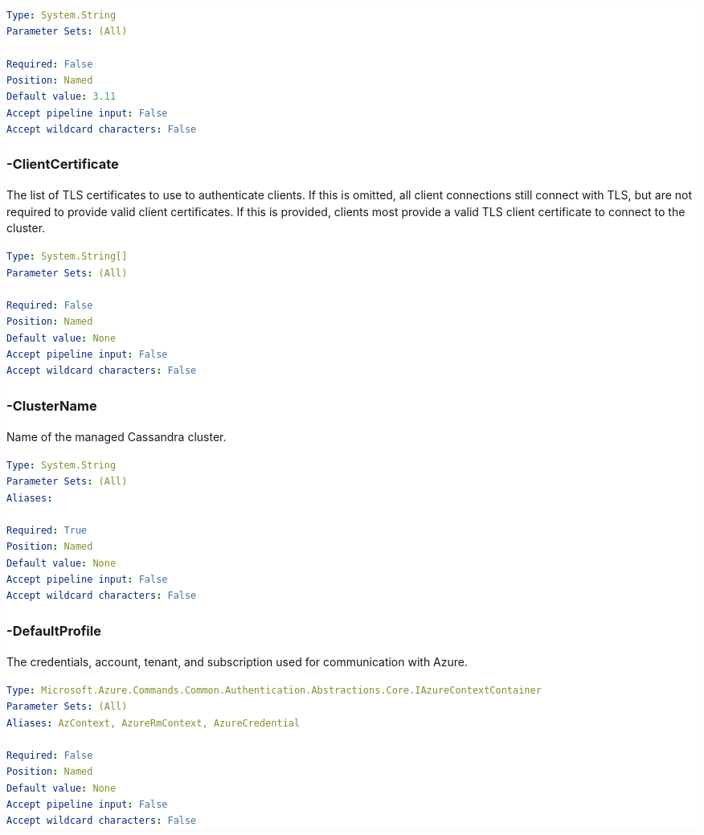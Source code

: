 ```yaml
Type: System.String
Parameter Sets: (All)

Required: False
Position: Named
Default value: 3.11
Accept pipeline input: False
Accept wildcard characters: False
```

### -ClientCertificate
The list of TLS certificates to use to authenticate clients. If this is omitted, all client connections still connect with TLS, but are not required to provide valid client certificates. If this is provided, clients most provide a valid TLS client certificate to connect to the cluster.

```yaml
Type: System.String[]
Parameter Sets: (All)

Required: False
Position: Named
Default value: None
Accept pipeline input: False
Accept wildcard characters: False
```

### -ClusterName
Name of the managed Cassandra cluster.

```yaml
Type: System.String
Parameter Sets: (All)
Aliases:

Required: True
Position: Named
Default value: None
Accept pipeline input: False
Accept wildcard characters: False
```

### -DefaultProfile
The credentials, account, tenant, and subscription used for communication with Azure.

```yaml
Type: Microsoft.Azure.Commands.Common.Authentication.Abstractions.Core.IAzureContextContainer
Parameter Sets: (All)
Aliases: AzContext, AzureRmContext, AzureCredential

Required: False
Position: Named
Default value: None
Accept pipeline input: False
Accept wildcard characters: False
```
